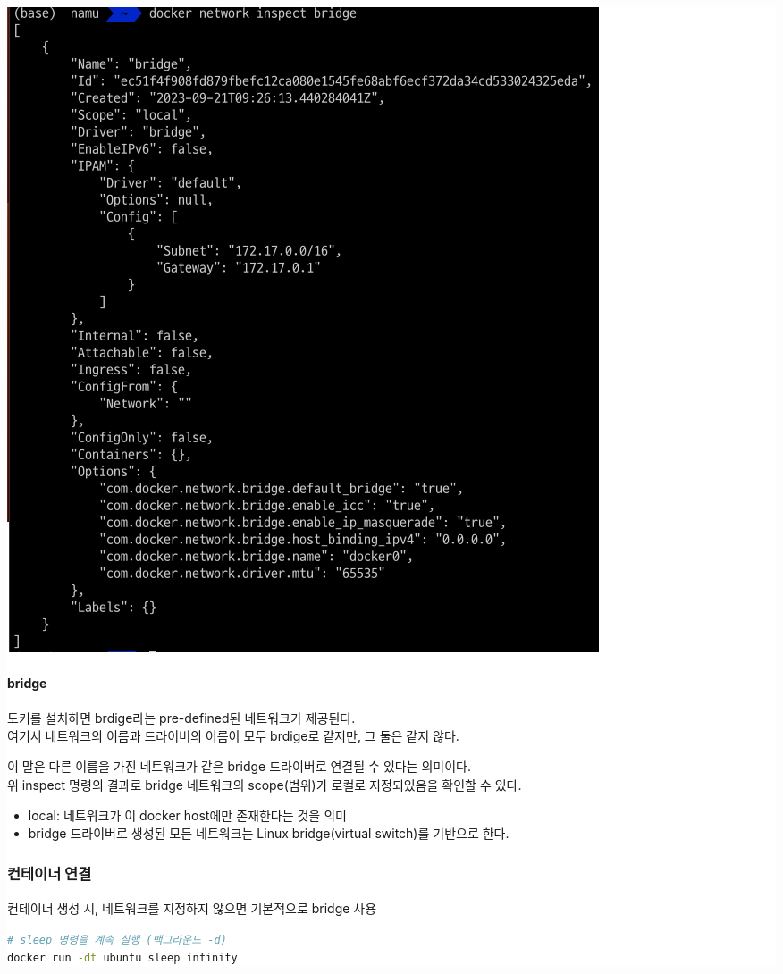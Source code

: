 ![Alt text](./chulhee/image-15.png)  

#### bridge 
도커를 설치하면 brdige라는 pre-defined된 네트워크가 제공된다.  
여기서 네트워크의 이름과 드라이버의 이름이 모두 brdige로 같지만, 그 둘은 같지 않다.  

이 말은 다른 이름을 가진 네트워크가 같은 bridge 드라이버로 연결될 수 있다는 의미이다.  
위 inspect 명령의 결과로 bridge 네트워크의 scope(범위)가 로컬로 지정되있음을 확인할 수 있다.  
* local: 네트워크가 이 docker host에만 존재한다는 것을 의미
* bridge 드라이버로 생성된 모든 네트워크는 Linux bridge(virtual switch)를 기반으로 한다.  


### 컨테이너 연결
컨테이너 생성 시, 네트워크를 지정하지 않으면 기본적으로 bridge 사용  

```bash
# sleep 명령을 계속 실행 (백그라운드 -d)
docker run -dt ubuntu sleep infinity
```
